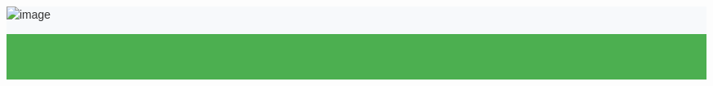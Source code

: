 ![image](https://github.com/user-attachments/assets/853f8d19-9728-41db-9114-5a31b002ce53)

<!DOCTYPE html>
<html lang="en">
<head>
  <meta charset="UTF-8" />
  <meta name="viewport" content="width=device-width, initial-scale=1.0" />
  <title>Easelector - Saba Banana De-handing Made Easy</title>
  <style>
    body {
      font-family: Arial, sans-serif;
      margin: 0;
      padding: 0;
      background-color: #f7f9fb;
      color: #333;
    }
    header {
      background-color: #4CAF50;
      color: white;
      padding: 2rem;
      text-align: center;
    }
    section {
      padding: 2rem;
      max-width: 900px;
      margin: auto;
    }
    .features {
      display: flex;
      flex-wrap: wrap;
      gap: 1rem;
    }
    .feature-card {
      flex: 1 1 250px;
      background: white;
      padding: 1rem;
      border-radius: 8px;
      box-shadow: 0 0 10px rgba(0,0,0,0.1);
    }
    .cta {
      text-align: center;
      margin-top: 2rem;
    }
    .cta button {
      background-color: #4CAF50;
      color: white;
      border: none;
      padding: 1rem 2rem;
      font-size: 1rem;
      border-radius: 8px;
      cursor: pointer;
    }
    footer {
      background-color: #333;
      color: white;
      text-align: center;
      padding: 1rem;
      margin-top: 2rem;
    }
  </style>
</head>
<body>
  <header>